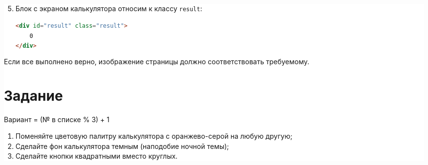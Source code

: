 5. Блок с экраном калькулятора относим к классу `result`:
    
    ```html
    <div id="result" class="result">
    	0
    </div>
    ```
    

Если все выполнено верно, изображение страницы должно соответствовать требуемому. 

# Задание

Вариант = (№ в списке % 3) + 1

1. Поменяйте цветовую палитру калькулятора с оранжево-серой на любую другую;
2. Сделайте фон калькулятора темным (наподобие ночной темы);
3. Сделайте кнопки квадратными вместо круглых.
